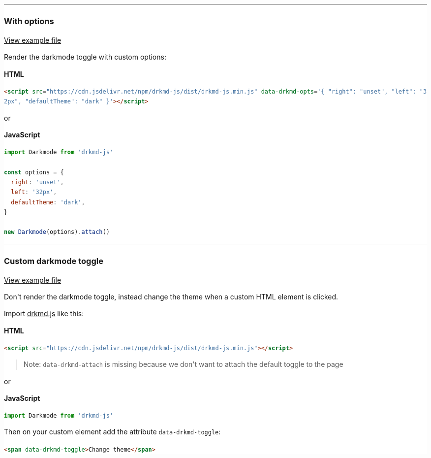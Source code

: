 
---

### With options

[View example file](https://github.com/BetaHuhn/drkmd.js/blob/master/examples/options/index.html)

Render the darkmode toggle with custom options:

**HTML**
```html
<script src="https://cdn.jsdelivr.net/npm/drkmd-js/dist/drkmd-js.min.js" data-drkmd-opts='{ "right": "unset", "left": "32px", "defaultTheme": "dark" }'></script>
```

or

**JavaScript**
```js
import Darkmode from 'drkmd-js'

const options = {
  right: 'unset',
  left: '32px',
  defaultTheme: 'dark',
}

new Darkmode(options).attach()
```

---

### Custom darkmode toggle

[View example file](https://github.com/BetaHuhn/drkmd.js/blob/master/examples/custom-toggle/index.html)

Don't render the darkmode toggle, instead change the theme when a custom HTML element is clicked.

Import [drkmd.js](https://github.com/BetaHuhn/drkmd.js) like this:

**HTML**
```html
<script src="https://cdn.jsdelivr.net/npm/drkmd-js/dist/drkmd-js.min.js"></script>
```

> Note: `data-drkmd-attach` is missing because we don't want to attach the default toggle to the page

or

**JavaScript**
```js
import Darkmode from 'drkmd-js'
```

Then on your custom element add the attribute `data-drkmd-toggle`:

```html
<span data-drkmd-toggle>Change theme</span>
```
